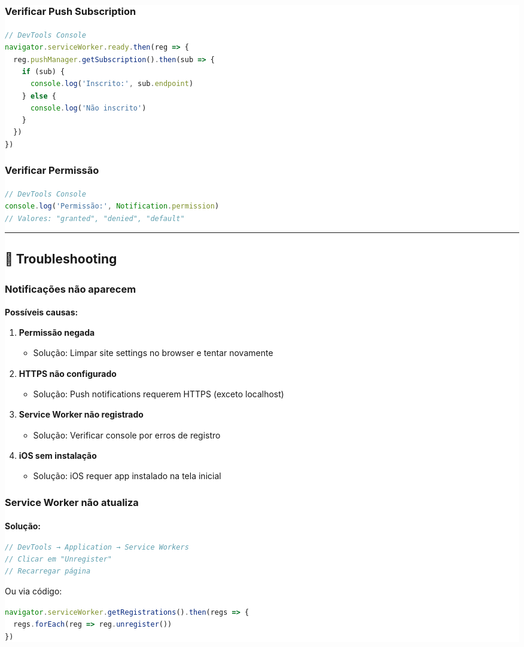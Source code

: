 ### Verificar Push Subscription

```javascript
// DevTools Console
navigator.serviceWorker.ready.then(reg => {
  reg.pushManager.getSubscription().then(sub => {
    if (sub) {
      console.log('Inscrito:', sub.endpoint)
    } else {
      console.log('Não inscrito')
    }
  })
})
```

### Verificar Permissão

```javascript
// DevTools Console
console.log('Permissão:', Notification.permission)
// Valores: "granted", "denied", "default"
```

---

## 🔧 Troubleshooting

### Notificações não aparecem

**Possíveis causas:**

1. **Permissão negada**
   - Solução: Limpar site settings no browser e tentar novamente

2. **HTTPS não configurado**
   - Solução: Push notifications requerem HTTPS (exceto localhost)

3. **Service Worker não registrado**
   - Solução: Verificar console por erros de registro

4. **iOS sem instalação**
   - Solução: iOS requer app instalado na tela inicial

### Service Worker não atualiza

**Solução:**
```javascript
// DevTools → Application → Service Workers
// Clicar em "Unregister"
// Recarregar página
```

Ou via código:
```javascript
navigator.serviceWorker.getRegistrations().then(regs => {
  regs.forEach(reg => reg.unregister())
})
```
